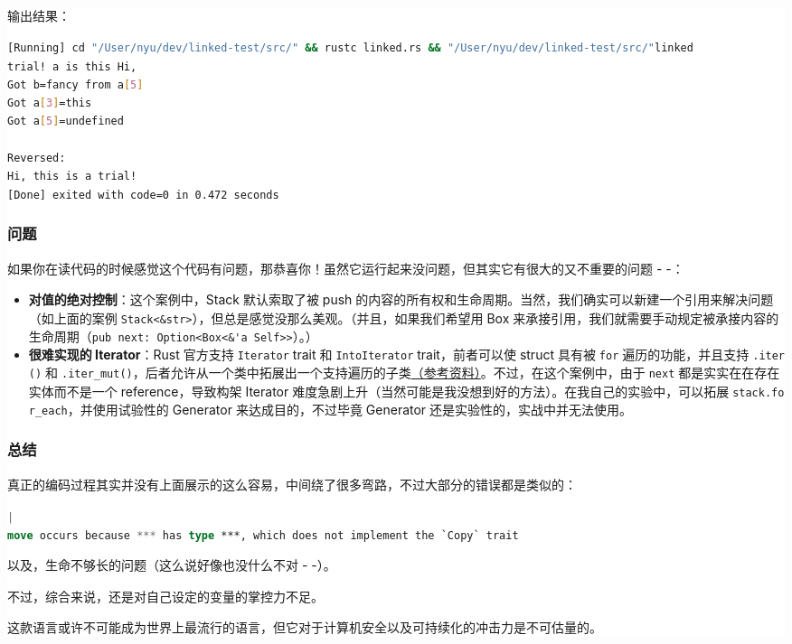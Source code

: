 输出结果：
```bash
[Running] cd "/User/nyu/dev/linked-test/src/" && rustc linked.rs && "/User/nyu/dev/linked-test/src/"linked
trial! a is this Hi, 
Got b=fancy from a[5]
Got a[3]=this
Got a[5]=undefined

Reversed:
Hi, this is a trial! 
[Done] exited with code=0 in 0.472 seconds
```

### 问题

如果你在读代码的时候感觉这个代码有问题，那恭喜你！虽然它运行起来没问题，但其实它有很大的又不重要的问题 - -：

- **对值的绝对控制**：这个案例中，Stack 默认索取了被 push 的内容的所有权和生命周期。当然，我们确实可以新建一个引用来解决问题（如上面的案例 `Stack<&str>`），但总是感觉没那么美观。（并且，如果我们希望用 Box 来承接引用，我们就需要手动规定被承接内容的生命周期（`pub next: Option<Box<&'a Self>>`）。）
- **很难实现的 Iterator**：Rust 官方支持 `Iterator` trait 和 `IntoIterator` trait，前者可以使 struct 具有被 `for` 遍历的功能，并且支持 `.iter()` 和 `.iter_mut()`，后者允许从一个类中拓展出一个支持遍历的子类[（参考资料）](https://doc.rust-lang.org/std/iter/trait.IntoIterator.html)。不过，在这个案例中，由于 `next` 都是实实在在存在实体而不是一个 reference，导致构架 Iterator 难度急剧上升（当然可能是我没想到好的方法）。在我自己的实验中，可以拓展 `stack.for_each`，并使用试验性的 Generator 来达成目的，不过毕竟 Generator 还是实验性的，实战中并无法使用。

### 总结

真正的编码过程其实并没有上面展示的这么容易，中间绕了很多弯路，不过大部分的错误都是类似的：

```rust
|
move occurs because *** has type ***, which does not implement the `Copy` trait
```

以及，生命不够长的问题（这么说好像也没什么不对 - -）。

不过，综合来说，还是对自己设定的变量的掌控力不足。

这款语言或许不可能成为世界上最流行的语言，但它对于计算机安全以及可持续化的冲击力是不可估量的。
